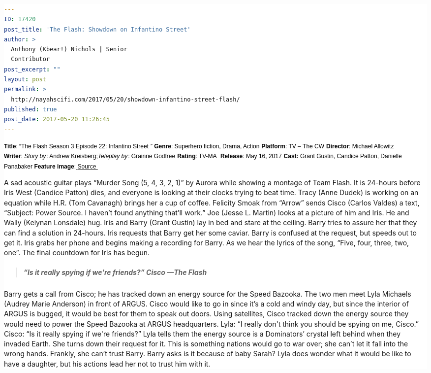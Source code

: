 ```yaml
---
ID: 17420
post_title: 'The Flash: Showdown on Infantino Street'
author: >
  Anthony (Kbear!) Nichols | Senior
  Contributor
post_excerpt: ""
layout: post
permalink: >
  http://nayahscifi.com/2017/05/20/showdown-infantino-street-flash/
published: true
post_date: 2017-05-20 11:26:45
---
```

<span style="font-size: 12px; font-family: arial, helvetica, sans-serif; color: #000000;"><strong>Title</strong>: “The Flash Season 3 Episode 22: Infantino Street <em>”</em></span>
<span style="font-size: 12px; font-family: arial, helvetica, sans-serif; color: #000000;"><strong>Genre</strong>: Superhero fiction, Drama, Action</span>
<span style="font-size: 12px; font-family: arial, helvetica, sans-serif; color: #000000;"><strong>Platform</strong>: TV – The CW</span>
<span style="font-size: 12px; font-family: arial, helvetica, sans-serif; color: #000000;"><strong>Director</strong>: Michael Allowitz</span>
<span style="font-size: 12px; font-family: arial, helvetica, sans-serif; color: #000000;"><strong>Writer</strong>: <i>Story by</i> : Andrew Kreisberg;<i>Teleplay by</i> : Grainne Godfree</span>
<span style="font-size: 12px; font-family: arial, helvetica, sans-serif; color: #000000;"><strong>Rating</strong>: TV-MA </span>
<span style="font-size: 12px; font-family: arial, helvetica, sans-serif; color: #000000;"><strong>Release</strong>: May 16, 2017</span>
<span style="font-size: 12px; font-family: arial, helvetica, sans-serif; color: #000000;"><strong>Cast: </strong>Grant Gustin, Candice Patton, Danielle Panabaker
<strong>Feature image</strong>:<a href="http://www.cwtv.com/shows/the-flash/photos/3-321/02555400892"> </a><a href="http://www.cwtv.com/shows/the-flash/photos/?season=3">Source </a></span>

A sad acoustic guitar plays “Murder Song (5, 4, 3, 2, 1)” by Aurora while showing a montage of Team Flash. It is 24-hours before Iris West (Candice Patton) dies, and everyone is looking at their clocks trying to beat time. Tracy (Anne Dudek) is working on an equation while H.R. (Tom Cavanagh) brings her a cup of coffee. Felicity Smoak from “Arrow” sends Cisco (Carlos Valdes) a text, “Subject: Power Source. I haven’t found anything that’ll work.” Joe (Jesse L. Martin) looks at a picture of him and Iris. He and Wally (Keiynan Lonsdale) hug. Iris and Barry (Grant Gustin) lay in bed and stare at the ceiling. Barry tries to assure her that they can find a solution in 24-hours. Iris requests that Barry get her some caviar. Barry is confused at the request, but speeds out to get it. Iris grabs her phone and begins making a recording for Barry. As we hear the lyrics of the song, “Five, four, three, two, one”. The final countdown for Iris has begun.
<blockquote>
<h5><strong>“Is it really spying if we're friends?” Cisco —The Flash</strong></h5>
</blockquote>
Barry gets a call from Cisco; he has tracked down an energy source for the Speed Bazooka. The two men meet Lyla Michaels (Audrey Marie Anderson) in front of ARGUS. Cisco would like to go in since it’s a cold and windy day, but since the interior of ARGUS is bugged, it would be best for them to speak out doors. Using satellites, Cisco tracked down the energy source they would need to power the Speed Bazooka at ARGUS headquarters. Lyla: “I really don't think you should be spying on me, Cisco.” Cisco: “Is it really spying if we're friends?” Lyla tells them the energy source is a Dominators’ crystal left behind when they invaded Earth. She turns down their request for it. This is something nations would go to war over; she can’t let it fall into the wrong hands. Frankly, she can’t trust Barry. Barry asks is it because of baby Sarah? Lyla does wonder what it would be like to have a daughter, but his actions lead her not to trust him with it.
